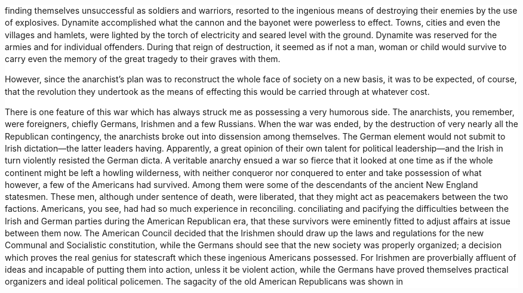 finding themselves unsuccessful as soldiers and
warriors, resorted to the ingenious means of
destroying their enemies by the use of
explosives. Dynamite accomplished what the
cannon and the bayonet were powerless to effect.
Towns, cities and even the villages and
hamlets, were lighted by the torch of electricity
and seared level with the ground. Dynamite
was reserved for the armies and for individual
offenders. During that reign of destruction, it
seemed as if not a man, woman or child would
survive to carry even the memory of the great
tragedy to their graves with them.


However, since the anarchist’s plan was to
reconstruct the whole face of society on a new
basis, it was to be expected, of course, that the
revolution they undertook as the means of
effecting this would be carried through at
whatever cost.


There is one feature of this war which has
always struck me as possessing a very
humorous side. The anarchists, you remember, were
foreigners, chiefly Germans, Irishmen and a few
Russians. When the war was ended, by the
destruction of very nearly all the Republican
contingency, the anarchists broke out into
dissension among themselves. The German element
would not submit to Irish dictation—the latter
leaders having. Apparently, a great opinion of
their own talent for political leadership—and
the Irish in turn violently resisted the
German dicta. A veritable anarchy ensued a
war so fierce that it looked at one time as if
the whole continent might be left a howling
wilderness, with neither conqueror nor
conquered to enter and take possession of what
however, a few of the Americans had survived.
Among them were some of the descendants of
the ancient New England statesmen. These
men, although under sentence of death, were
liberated, that they might act as
peacemakers between the two factions. Americans,
you see, had had so much experience in
reconciling. conciliating and pacifying the difficulties
between the Irish and German parties during
the American Republican era, that these
survivors were eminently fitted to adjust
affairs at issue between them now. The
American Council decided that the Irishmen
should draw up the laws and regulations
for the new Communal and Socialistic
constitution, while the Germans should see that the
new society was properly organized; a decision
which proves the real genius for statescraft
which these ingenious Americans possessed.
For Irishmen are proverbially affluent of ideas
and incapable of putting them into action,
unless it be violent action, while the Germans
have proved themselves practical organizers
and ideal political policemen. The sagacity of
the old American Republicans was shown in